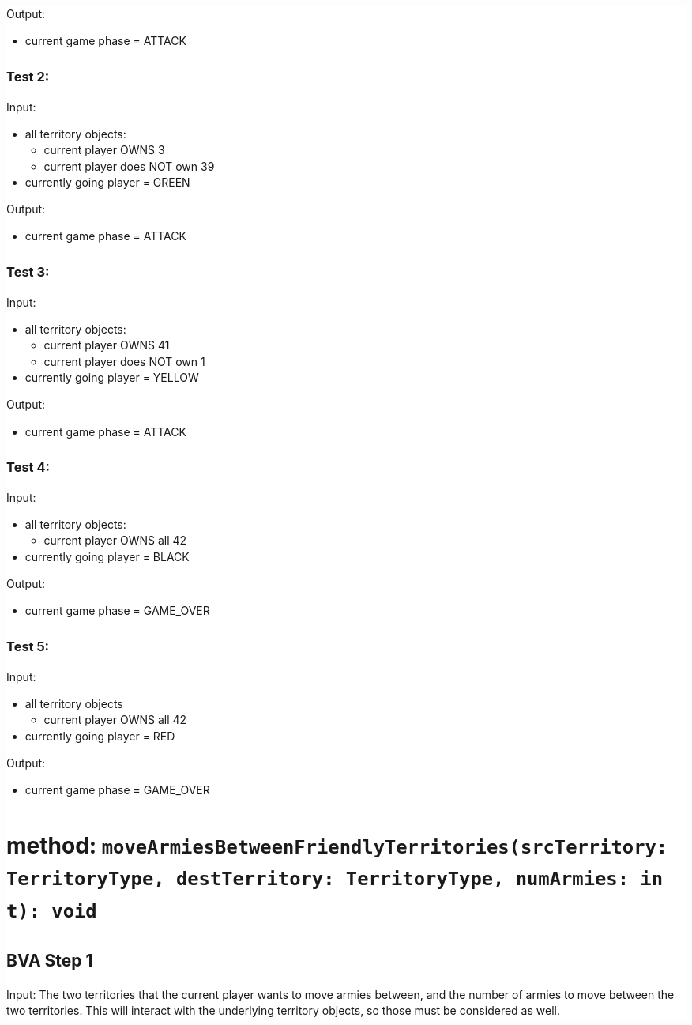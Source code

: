 Output:
- current game phase = ATTACK

### Test 2:
Input:
- all territory objects:
  - current player OWNS 3
  - current player does NOT own 39
- currently going player = GREEN

Output:
- current game phase = ATTACK

### Test 3:
Input:
- all territory objects:
  - current player OWNS 41
  - current player does NOT own 1
- currently going player = YELLOW

Output:
- current game phase = ATTACK

### Test 4:
Input:
- all territory objects: 
  - current player OWNS all 42
- currently going player = BLACK

Output:
- current game phase = GAME_OVER

### Test 5:
Input:
- all territory objects
  - current player OWNS all 42
- currently going player = RED

Output:
- current game phase = GAME_OVER

# method: `moveArmiesBetweenFriendlyTerritories(srcTerritory: TerritoryType, destTerritory: TerritoryType, numArmies: int): void`

## BVA Step 1
Input: The two territories that the current player wants to move armies between, and the number of armies to move 
between the two territories. This will interact with the underlying territory objects, so those must be considered as well.

